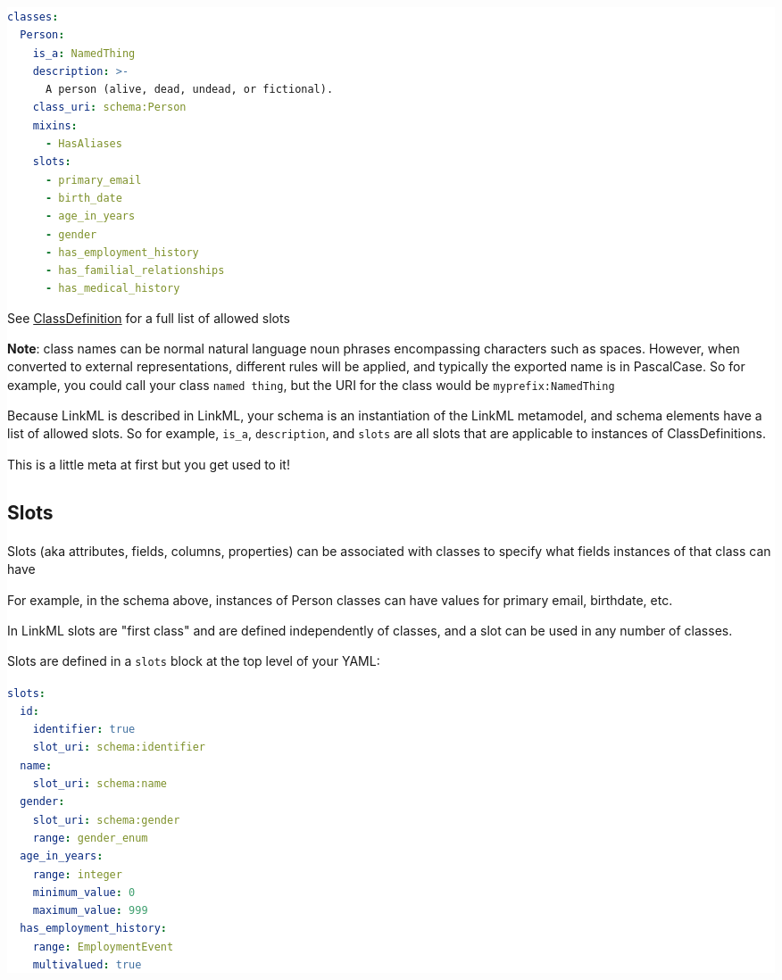 ```yaml
classes:
  Person:
    is_a: NamedThing
    description: >-
      A person (alive, dead, undead, or fictional).
    class_uri: schema:Person
    mixins:
      - HasAliases
    slots:
      - primary_email
      - birth_date
      - age_in_years
      - gender
      - has_employment_history
      - has_familial_relationships
      - has_medical_history
```

See [ClassDefinition](https://w3id.org/linkml/ClassDefinition) for a full list of allowed slots

**Note**: class names can be normal natural language noun phrases
encompassing characters such as spaces. However, when converted to
external representations, different rules will be applied, and
typically the exported name is in PascalCase. So for example, you
could call your class `named thing`, but the URI for the class would
be `myprefix:NamedThing`


Because LinkML is described in LinkML, your schema is an
instantiation of the LinkML metamodel, and schema elements have a list
of allowed slots. So for example, `is_a`, `description`, and `slots`
are all slots that are applicable to instances of
ClassDefinitions.

This is a little meta at first but you get used to it!


## Slots

Slots (aka attributes, fields, columns, properties) can be associated
with classes to specify what fields instances of that class can have

For example, in the schema above, instances of Person classes can have
values for primary email, birthdate, etc.

In LinkML slots are "first class" and are defined independently of
classes, and a slot can be used in any number of classes.

Slots are defined in a `slots` block at the top level of your YAML:

```yaml
slots:
  id:
    identifier: true
    slot_uri: schema:identifier
  name:
    slot_uri: schema:name
  gender:
    slot_uri: schema:gender
    range: gender_enum
  age_in_years:
    range: integer
    minimum_value: 0
    maximum_value: 999
  has_employment_history:
    range: EmploymentEvent
    multivalued: true
```
